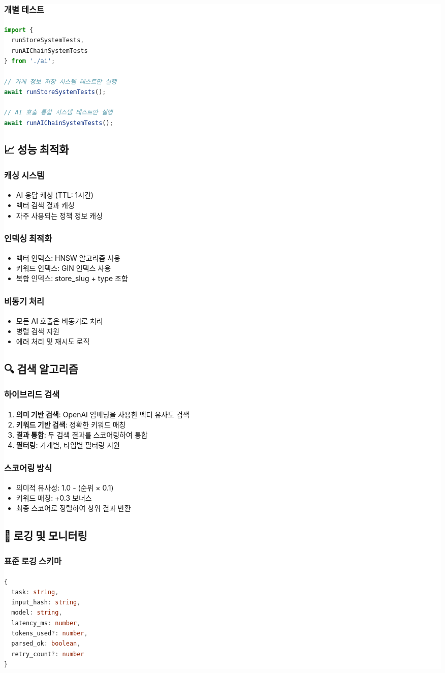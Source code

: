 ### 개별 테스트
```typescript
import { 
  runStoreSystemTests,
  runAIChainSystemTests
} from './ai';

// 가게 정보 저장 시스템 테스트만 실행
await runStoreSystemTests();

// AI 호출 통합 시스템 테스트만 실행
await runAIChainSystemTests();
```

## 📈 성능 최적화

### 캐싱 시스템
- AI 응답 캐싱 (TTL: 1시간)
- 벡터 검색 결과 캐싱
- 자주 사용되는 정책 정보 캐싱

### 인덱싱 최적화
- 벡터 인덱스: HNSW 알고리즘 사용
- 키워드 인덱스: GIN 인덱스 사용
- 복합 인덱스: store_slug + type 조합

### 비동기 처리
- 모든 AI 호출은 비동기로 처리
- 병렬 검색 지원
- 에러 처리 및 재시도 로직

## 🔍 검색 알고리즘

### 하이브리드 검색
1. **의미 기반 검색**: OpenAI 임베딩을 사용한 벡터 유사도 검색
2. **키워드 기반 검색**: 정확한 키워드 매칭
3. **결과 통합**: 두 검색 결과를 스코어링하여 통합
4. **필터링**: 가게별, 타입별 필터링 지원

### 스코어링 방식
- 의미적 유사성: 1.0 - (순위 × 0.1)
- 키워드 매칭: +0.3 보너스
- 최종 스코어로 정렬하여 상위 결과 반환

## 📝 로깅 및 모니터링

### 표준 로깅 스키마
```typescript
{
  task: string,
  input_hash: string,
  model: string,
  latency_ms: number,
  tokens_used?: number,
  parsed_ok: boolean,
  retry_count?: number
}
```

